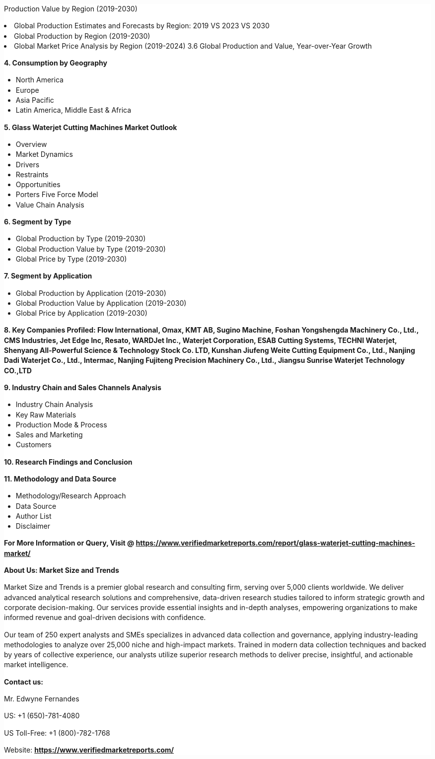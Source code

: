 Production Value by Region (2019-2030)</li><li>Global Production Estimates and Forecasts by Region: 2019 VS 2023 VS 2030</li><li>Global Production by Region (2019-2030)</li><li>Global Market Price Analysis by Region (2019-2024) 3.6 Global Production and Value, Year-over-Year Growth</li></ul><p><strong>4. Consumption by Geography</strong></p><ul> <li>North America</li> <li>Europe</li> <li>Asia Pacific</li> <li>Latin America, Middle East &amp; Africa</li></ul><p><strong>5. Glass Waterjet Cutting Machines Market Outlook</strong></p><ul><li>Overview</li><li>Market Dynamics</li><li>Drivers</li><li>Restraints</li><li>Opportunities</li><li>Porters Five Force Model</li><li>Value Chain Analysis&nbsp;</li></ul><p><strong>6. Segment by Type</strong></p><ul><li>Global Production by Type (2019-2030)</li><li>Global Production Value by Type (2019-2030)</li><li>Global Price by Type (2019-2030)</li></ul><p><strong>7. Segment by Application</strong></p><ul><li>Global Production by Application (2019-2030)</li><li>Global Production Value by Application (2019-2030)</li><li>Global Price by Application (2019-2030)</li></ul><p><strong>8. Key Companies Profiled: Flow International, Omax, KMT AB, Sugino Machine, Foshan Yongshengda Machinery Co., Ltd., CMS Industries, Jet Edge Inc, Resato, WARDJet Inc., Waterjet Corporation, ESAB Cutting Systems, TECHNI Waterjet, Shenyang All-Powerful Science & Technology Stock Co. LTD, Kunshan Jiufeng Weite Cutting Equipment Co., Ltd., Nanjing Dadi Waterjet Co., Ltd., Intermac, Nanjing Fujiteng Precision Machinery Co., Ltd., Jiangsu Sunrise Waterjet Technology CO.,LTD</strong></p><p><strong>9. Industry Chain and Sales Channels Analysis</strong></p><ul><li>Industry Chain Analysis</li><li>Key Raw Materials</li><li>Production Mode &amp; Process</li><li>Sales and Marketing</li><li>Customers</li></ul><p><strong>10. Research Findings and Conclusion</strong></p><p><strong>11. Methodology and Data Source</strong></p><ul><li>Methodology/Research Approach</li><li>Data Source</li><li>Author List</li><li>Disclaimer</li></ul></p><p><strong>For More Information or Query, Visit @ <a href="https://www.verifiedmarketreports.com/report/glass-waterjet-cutting-machines-market/">https://www.verifiedmarketreports.com/report/glass-waterjet-cutting-machines-market/</a></strong></p><p><strong>About Us: Market Size and Trends</strong></p><p>Market Size and Trends is a premier global research and consulting firm, serving over 5,000 clients worldwide. We deliver advanced analytical research solutions and comprehensive, data-driven research studies tailored to inform strategic growth and corporate decision-making. Our services provide essential insights and in-depth analyses, empowering organizations to make informed revenue and goal-driven decisions with confidence.</p><p>Our team of 250 expert analysts and SMEs specializes in advanced data collection and governance, applying industry-leading methodologies to analyze over 25,000 niche and high-impact markets. Trained in modern data collection techniques and backed by years of collective experience, our analysts utilize superior research methods to deliver precise, insightful, and actionable market intelligence.</p><p><strong>Contact us:</strong></p><p>Mr. Edwyne Fernandes</p><p>US: +1 (650)-781-4080</p><p>US Toll-Free: +1 (800)-782-1768</p><p>Website: <strong><a href="https://www.verifiedmarketreports.com/">https://www.verifiedmarketreports.com/</a></strong></p>
